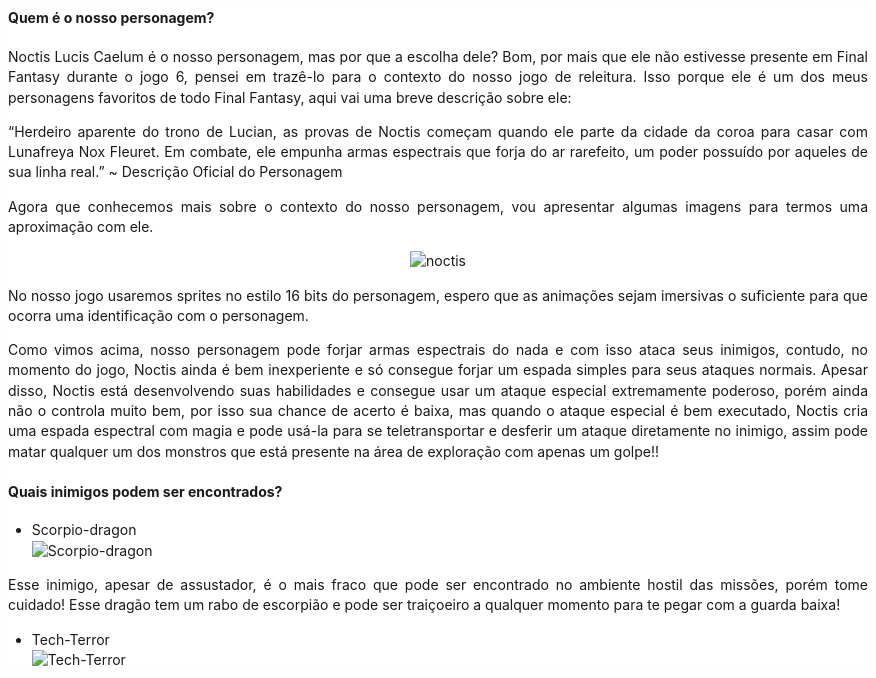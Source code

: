 #### Quem é o nosso personagem?

<p align="justify">
Noctis Lucis Caelum é o nosso personagem, mas por que a escolha dele? Bom, por mais que ele não estivesse presente em Final Fantasy durante o jogo 6, pensei em trazê-lo para o contexto do nosso jogo de releitura. Isso porque ele é um dos meus personagens favoritos de todo Final Fantasy, aqui vai uma breve descrição sobre ele:
</p>

<p align="justify">
“Herdeiro aparente do trono de Lucian, as provas de Noctis começam quando ele parte da cidade da coroa para casar com Lunafreya Nox Fleuret. Em combate, ele empunha armas espectrais que forja do ar rarefeito, um poder possuído por aqueles de sua linha real.” ~ Descrição Oficial do Personagem
</p>

<p align="justify">
Agora que conhecemos mais sobre o contexto do nosso personagem, vou apresentar algumas imagens para termos uma aproximação com ele.
</p>

<p align="center">
  <img alt="noctis" src="https://res.cloudinary.com/viniciusalvesdefaria/image/upload/v1630169480/PDS1-TP/noctisGrupo_cnt5wx.png" width="600px" />
</p>

<p align="justify">
No nosso jogo usaremos sprites no estilo 16 bits do personagem, espero que as animações sejam imersivas o suficiente para que ocorra uma identificação com o personagem.
</p>

<p align="justify">
Como vimos acima, nosso personagem pode forjar armas espectrais do nada e com isso ataca seus inimigos, contudo, no momento do jogo, Noctis ainda é bem inexperiente e só consegue forjar um espada simples para seus ataques normais. Apesar disso, Noctis está desenvolvendo suas habilidades e consegue usar um ataque especial extremamente poderoso, porém ainda não o controla muito bem, por isso sua chance de acerto é baixa, mas quando o ataque especial é bem executado, Noctis cria uma espada espectral com magia e pode usá-la para se teletransportar e desferir um ataque diretamente no inimigo, assim pode matar qualquer um dos monstros que está presente na área de exploração com apenas um golpe!!
</p>

#### Quais inimigos podem ser encontrados?

- Scorpio-dragon
  </br>
  <img alt="Scorpio-dragon" src="https://res.cloudinary.com/viniciusalvesdefaria/image/upload/v1630169528/PDS1-TP/enemy0_zk93cb.png" width="150px" />

<p align="justify">
Esse inimigo, apesar de assustador, é o mais fraco que pode ser encontrado no ambiente hostil das missões, porém tome cuidado! Esse dragão tem um rabo de escorpião e pode ser traiçoeiro a qualquer momento para te pegar com a guarda baixa!
</p>

- Tech-Terror
  </br>
  <img alt="Tech-Terror" src="https://res.cloudinary.com/viniciusalvesdefaria/image/upload/v1630169529/PDS1-TP/enemy1_k0rta9.png" width="150px" />
